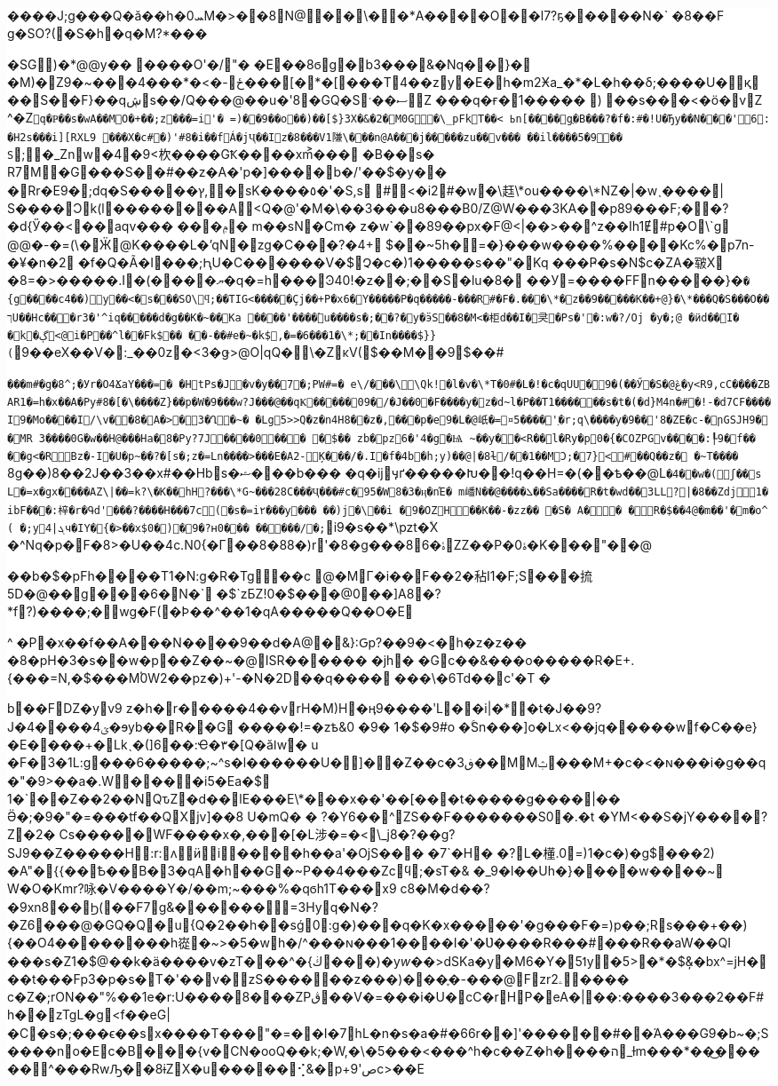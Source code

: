 ����J;g���Q�ă��h�0ܚM�>��8N@��\�֐�\*A����O��l7?ҕ�����N�` �8��F  g�SO?(�S�h�q�M?\*���
 
 �SG)� \*@@y�� ����O'�/"� � E��8ϭg�b3���&�Nq��}�
�M)�Z9�~���ځ-�>�\*���4���[�\*�[���T԰4��zy�E�h�m2Ӿa\_�\*� L�h��δ;����U� қ��S��F}��qڜs��/Q���@��u�'8�GQ�Sˑ��ސZ ���q�ғ �1����� ) ��s���<�ӧ�vZ ^�Z` q�Ҏ��s�wA��MO�+� �;z���=i'� =)��9��o��)��[$ }3X�& �2�M0G�\_pFkT��<
ߕn[����gֲ�B���?�f�:#�!U�Ђy��N���'6:�H2s���i][RXL9 ���X�c#�)'#8�i��fÁ�jҶ��Iz�8��� V1隒\���n@A���j�����zu��v��� ��il����5�9��S`;�\_Znw�4�9<杴����GҞ����xm͐��� �B��s�
R7M�G���S��#��z�A�'p�]����b�/'��$�y��
�Rr�E9�;dq�S����� ץ,�sK����٥�'�S ,s׶
#<�i2#�w�\䞝\*ou����\*NZ�|�wˎ����|
S����Ͻ k(l��������A<Q�@'�M �\��3���u8���B0 /Z@W���3KA��p89���F;��?�d{Ӳ��<��aqv��� ���ݦ� m��sN�Cm� z�w`��89��px�F@<|��>��^z��Ih1Ɇ#p�O\`g
@@�-�=(\�Ӝ@K����L�ʼqN�zg�C���?�4+ $��~5h�=�}���w����%����Kc%�p7n-�¥�n�2
�f�Q�Ã�I���;ԦU�C������V�$Չ�c�)1�����s��"�Kq ���Ҏ�s�N$c�ZA�皲X �8=�>�����.I�(����ޔ�q�=h���Ͽ40!�z��;��S�lu�8� ��У=� ��� FFn�����}�`�{g����c4��)͎y��<�s���SO\ϥ;��TӀG<� ����Ҫj��+P�x6�Ү�����P�q�����-���R#�F�.��� \*�z��9�����K��+@}�\*���Q�S���О��ךU��Hc���r3�'^iq��� ��d�g��K�~��Ka
 ����'����֒u����s�;��?�y�ӭS��8�M<�柜d��I�㚑�Ps�'�:w�?/Oj �y�;@ �ӥd��I��k�ڳ<@i�P��^l��Fk$��
��-��#e�~�k$,�=�6���1�\*;��In����$}}(`9��eX��V�:\_��0z�<3�ǥ>@O|qQ�\�ZĸV ($��M��9$��#
 
 `���m#�g�8^;�Уr�O4ՃaY���=�
�HtPs�J�v�y��7�;PW#=� e\/���\\Qk!�l�v�\*T�0#�L�!�c�qUU�9�(��Ӳ�S�@ڠ�y<R 9,cC����ZBAR1�=h�x��A�Py#8�[�\����Z }��p�W�9�� �w?J���@��qҜ �����09�/�J��0�F����y�z�d ~l�P��T1������s�t�(�d}M4n�#�!-�d7CF���� I9�Mo����I/\v��8�A�>�3�Ղ�~� �Lg5>>Q�z�n4H8��z�,���p�e 9�L�@㞴�=¤5����'ַ�r;q\� ���y�9��'8�ZE�c-�րGSJH9�
�MR 3����0G֔�w��H@� ��Ha�8�Py?7J֌� ���0��� �$��
zb�pz6�'4�g�Ѩ
~��y��<R��l�R y�p0�{�C OZPGv���� :┞9�f����g<�RBz�-I�U� p~��?�[s�;z�=Ln���� >���E�A2-Ķ���/�.I�f�4b�h;y)��@|�8ɫ/ ��1��MϽ;�7}<#��Q��z� �~T�� ��`8g��)8��2J��3��x#��Hbs�ޝ���b���
�q�ijӌґ�����Խ��!q��H=�(��ҍ��@ L`�4��w�(ʃ��sL�=x�gx����AZ\|��=k?\�K��hH?���\*G~���28C���Ҷ���#c�95�W8�3�ӊ�nΈ� m嶓N��@����ܠ��Sa����R�t�wd��3LL?|�8��Zdj1�ibF���:梓�r�Գd'���?����H���7c(�s�=i۲���y��� ��)j�\��i
�9�OZH��K��-�zz� � �S�
A�� �R�$��4@�m� �'�m�o^(
�;y4|ܓч�IY�{�>��x$0�)�9�?ʜ0���
 �����/�;`i9�s��\*\pzt�۠X �^Nq�p�F�8>�U��4c.N0{�Г��8�88�)r'�8�g���86�ۂZZ��P�0ۀ�K���"��@
 
 ��b�$�pFh����T1�N:g�R�Tg��c
@�MГ�i��F��2�秥I1�F;S���㧧5D�@��g� ��6�N�` �$`zБZ!0�$���@0��]A8�?\*f?)����;�wg�F(�Þ��^��1�qA�����Q��O�E
 
 ^ �P�x�� f��A� ��N����9��d�A@�&}:Ԍp?��9�<�􃓒h�z�z� � �8�pH�3�s��w�p��Z��~�@ISR������ �jh� �Gc��&���o�����R�E+.{���=N,�$���Mٝ0W2��pz�)+'-�N�2D��q���� ���\�6Td��c'�T �
 
 b��FǱ�yv9
z�h�r�����4��vrH�M)H�ӊ9����ʹL��i|�\*�t�J��9?J�4����4ؽ�ɘyb��R��G �����!=�zҍ&0
�9� 1�$�9#o �ۚSn���]o�Lx<��jq�����wf�C��e}�E����+�Lkˎ�(]6��:Ҽ�٣�[Q�ăߊwٛ�
u
�F�3�1L:g���6�����;~^s�l������U�]��Z��c�3ڧ��MMݑ���M+�c�<�ɴ���i�g��q�"�9>��a�.W����i5�Ea�$
1�`��Z��2��NQԏZ�d��lE���E\*���x��'��[���t�����g����|�� Ӛ�;�9�"�=���tf��QXjv]��8 U�mQ� �  ?�Y6��^ZS��F�������S0㊱�.�t
�YM<��S�jY����?Z�2� Cs��� ��WF����x�,���[�L涉�=�<\_j8�?��g?SJ9��Z�����H:r:ʌӥ i����h��a '�OjS��� �7`�H� �?L�㯵.0=)1�c�)�g$���2)
�A"�{{� �Ҍ��B�3�qA�h��G�~P��4���Zcϥ ;�sT�& �\_9�l��Uh�}�\���w����~ W�O�Kmr?咏�V����Y�/��m;~���%�qϭh1T���x9 c8�M�d��?�9xn8��Ϧ(��F7g&��� ���=3Hyq�N�?�Z6���@�GQ�Q֐�u{Q�2��h��sǵ0:g�)���q�K�x� ����' �g���F�=)p��;Rs���+��){��O4��������h嵸�~>�5�wh�/^���ɴ���1����I�'�Ʋ����R���#���R��aW��QI ���s�Z1�$@��k�ӓ����v�zT���^�{ڬ���)�y$w��$>dSKa�y�M6�Y�ߗ5y�5>�\*�$&̦�bx^=jH��� t���Fp3�p�s�޴T�'��v�zS������z���) ���֪�-���@Fzrۦ2���� c�Z�;rON��"%��1e�r:U����8���ZPڨ��V�=���i�U�cC�rHP�eA�|��:����3���2��F#h��܎zTgL�g<f��eG|�C�s�;���ϵ��sx����T� ��"�=��I�7hL�n�s�a�#�66r��]'��� ���#��Ά���G9�b~�;S����no�E c�B���{v�CN�ooQ��k;�W,�\�5���<���^h�c��Z�h����ה\_ƚm���\*��͜�����^���RwԠ��8ɨZX�u�����⢊&�p+9'صc>��E